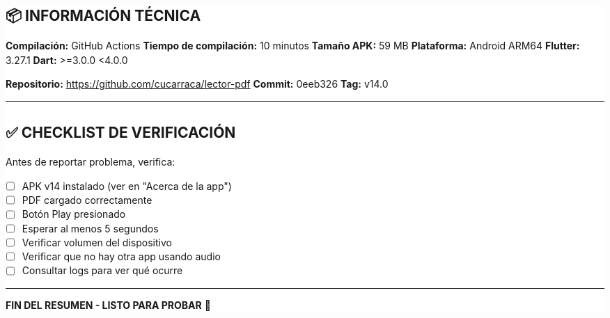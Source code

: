 
## 📦 INFORMACIÓN TÉCNICA

**Compilación:** GitHub Actions
**Tiempo de compilación:** 10 minutos
**Tamaño APK:** 59 MB
**Plataforma:** Android ARM64
**Flutter:** 3.27.1
**Dart:** >=3.0.0 <4.0.0

**Repositorio:** https://github.com/cucarraca/lector-pdf
**Commit:** 0eeb326
**Tag:** v14.0

---

## ✅ CHECKLIST DE VERIFICACIÓN

Antes de reportar problema, verifica:

- [ ] APK v14 instalado (ver en "Acerca de la app")
- [ ] PDF cargado correctamente
- [ ] Botón Play presionado
- [ ] Esperar al menos 5 segundos
- [ ] Verificar volumen del dispositivo
- [ ] Verificar que no hay otra app usando audio
- [ ] Consultar logs para ver qué ocurre

---

**FIN DEL RESUMEN - LISTO PARA PROBAR** 🚀
